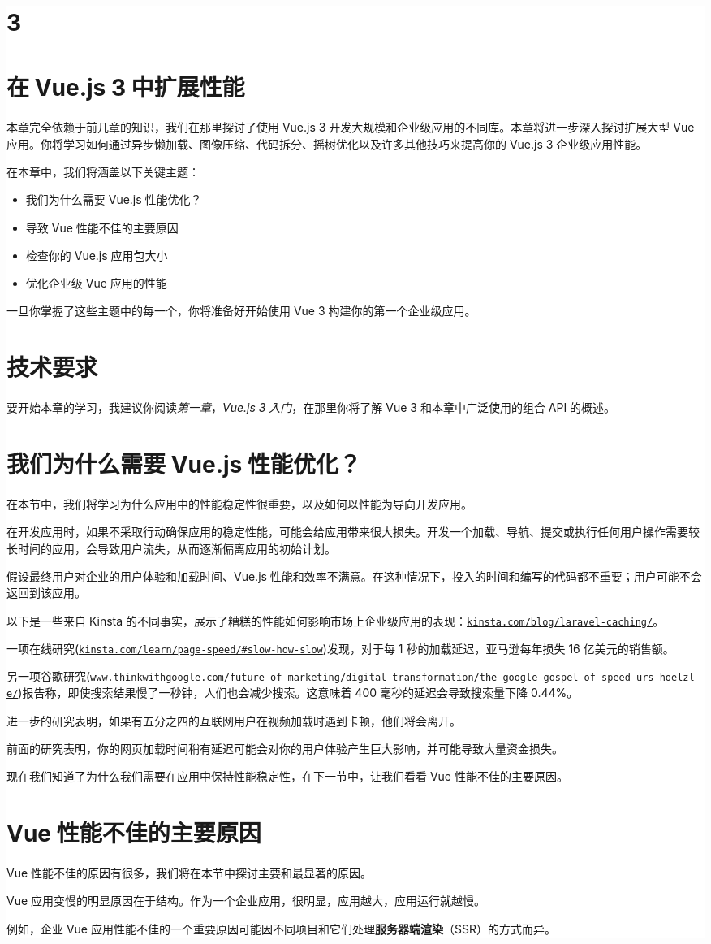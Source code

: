 # 3

# 在 Vue.js 3 中扩展性能

本章完全依赖于前几章的知识，我们在那里探讨了使用 Vue.js 3 开发大规模和企业级应用的不同库。本章将进一步深入探讨扩展大型 Vue 应用。你将学习如何通过异步懒加载、图像压缩、代码拆分、摇树优化以及许多其他技巧来提高你的 Vue.js 3 企业级应用性能。

在本章中，我们将涵盖以下关键主题：

+   我们为什么需要 Vue.js 性能优化？

+   导致 Vue 性能不佳的主要原因

+   检查你的 Vue.js 应用包大小

+   优化企业级 Vue 应用的性能

一旦你掌握了这些主题中的每一个，你将准备好开始使用 Vue 3 构建你的第一个企业级应用。

# 技术要求

要开始本章的学习，我建议你阅读*第一章*，*Vue.js 3 入门*，在那里你将了解 Vue 3 和本章中广泛使用的组合 API 的概述。

# 我们为什么需要 Vue.js 性能优化？

在本节中，我们将学习为什么应用中的性能稳定性很重要，以及如何以性能为导向开发应用。

在开发应用时，如果不采取行动确保应用的稳定性能，可能会给应用带来很大损失。开发一个加载、导航、提交或执行任何用户操作需要较长时间的应用，会导致用户流失，从而逐渐偏离应用的初始计划。

假设最终用户对企业的用户体验和加载时间、Vue.js 性能和效率不满意。在这种情况下，投入的时间和编写的代码都不重要；用户可能不会返回到该应用。

以下是一些来自 Kinsta 的不同事实，展示了糟糕的性能如何影响市场上企业级应用的表现：[`kinsta.com/blog/laravel-caching/`](https://kinsta.com/blog/laravel-caching/)。

一项在线研究([`kinsta.com/learn/page-speed/#slow-how-slow`](https://kinsta.com/learn/page-speed/#slow-how-slow))发现，对于每 1 秒的加载延迟，亚马逊每年损失 16 亿美元的销售额。

另一项谷歌研究([`www.thinkwithgoogle.com/future-of-marketing/digital-transformation/the-google-gospel-of-speed-urs-hoelzle/`](https://www.thinkwithgoogle.com/future-of-marketing/digital-transformation/the-google-gospel-of-speed-urs-hoelzle/))报告称，即使搜索结果慢了一秒钟，人们也会减少搜索。这意味着 400 毫秒的延迟会导致搜索量下降 0.44%。

进一步的研究表明，如果有五分之四的互联网用户在视频加载时遇到卡顿，他们将会离开。

前面的研究表明，你的网页加载时间稍有延迟可能会对你的用户体验产生巨大影响，并可能导致大量资金损失。

现在我们知道了为什么我们需要在应用中保持性能稳定性，在下一节中，让我们看看 Vue 性能不佳的主要原因。

# Vue 性能不佳的主要原因

Vue 性能不佳的原因有很多，我们将在本节中探讨主要和最显著的原因。

Vue 应用变慢的明显原因在于结构。作为一个企业应用，很明显，应用越大，应用运行就越慢。

例如，企业 Vue 应用性能不佳的一个重要原因可能因不同项目和它们处理**服务器端渲染**（SSR）的方式而异。
